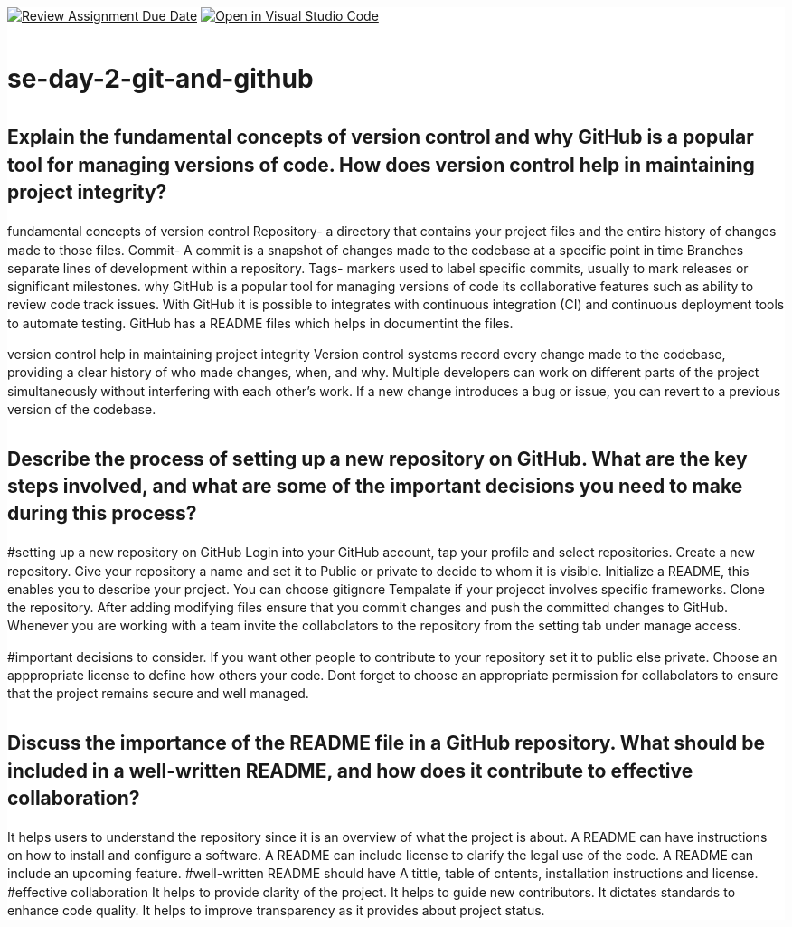 [![Review Assignment Due Date](https://classroom.github.com/assets/deadline-readme-button-22041afd0340ce965d47ae6ef1cefeee28c7c493a6346c4f15d667ab976d596c.svg)](https://classroom.github.com/a/8wgCKhpZ)
[![Open in Visual Studio Code](https://classroom.github.com/assets/open-in-vscode-2e0aaae1b6195c2367325f4f02e2d04e9abb55f0b24a779b69b11b9e10269abc.svg)](https://classroom.github.com/online_ide?assignment_repo_id=15606492&assignment_repo_type=AssignmentRepo)
# se-day-2-git-and-github
## Explain the fundamental concepts of version control and why GitHub is a popular tool for managing versions of code. How does version control help in maintaining project integrity?
fundamental concepts of version control
Repository- a directory that contains your project files and the entire history of changes made to those files.
Commit- A commit is a snapshot of changes made to the codebase at a specific point in time
Branches separate lines of development within a repository.
Tags- markers used to label specific commits, usually to mark releases or significant milestones.
why GitHub is a popular tool for managing versions of code
its collaborative features such as ability to review code track issues.
With GitHub it is possible to integrates with continuous integration (CI) and continuous deployment tools to automate testing.
GitHub has a README files which helps in documentint the files.

version control help in maintaining project integrity
Version control systems record every change made to the codebase, providing a clear history of who made changes, when, and why. 
Multiple developers can work on different parts of the project simultaneously without interfering with each other’s work.
If a new change introduces a bug or issue, you can revert to a previous version of the codebase.
## Describe the process of setting up a new repository on GitHub. What are the key steps involved, and what are some of the important decisions you need to make during this process?
#setting up a new repository on GitHub
Login into your GitHub account, tap your profile and select repositories. Create a new repository. Give your repository a name and set it to Public or private to decide to whom it is visible. Initialize a README, this enables you to describe your project. You can choose gitignore Tempalate if your projecct involves specific frameworks. Clone the repository. After adding modifying files ensure that you commit changes and push the committed changes to GitHub. Whenever you are working with a team invite the collabolators to the repository from the setting tab under manage access.

#important decisions to consider.
If you want other people to contribute to your repository set it to public else private.
Choose an apppropriate license to define how others your code.
Dont forget to choose an appropriate permission for collabolators to ensure that the project remains secure and well managed.
## Discuss the importance of the README file in a GitHub repository. What should be included in a well-written README, and how does it contribute to effective collaboration?
It helps users to understand the repository since it is an overview of what the project is about. 
A README can have instructions on how to install and configure a software.
A README can include license to clarify the legal use of the code.
A README can include an upcoming feature.
#well-written README should have 
A tittle, table of cntents, installation instructions and license.
#effective collaboration
It helps to provide clarity of the project.
It helps to guide new contributors.
It dictates standards to enhance code quality.
It helps to improve transparency as it provides about project status.